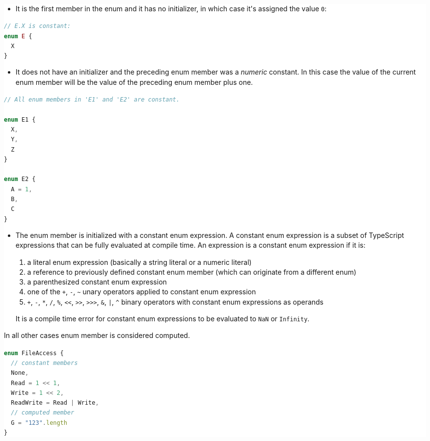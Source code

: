 - It is the first member in the enum and it has no initializer, in which case it's assigned the value `0`:

```ts
// E.X is constant:
enum E {
  X
}
```

- It does not have an initializer and the preceding enum member was a _numeric_ constant.
  In this case the value of the current enum member will be the value of the preceding enum member plus one.

```ts
// All enum members in 'E1' and 'E2' are constant.

enum E1 {
  X,
  Y,
  Z
}

enum E2 {
  A = 1,
  B,
  C
}
```

- The enum member is initialized with a constant enum expression.
  A constant enum expression is a subset of TypeScript expressions that can be fully evaluated at compile time.
  An expression is a constant enum expression if it is:

  1. a literal enum expression (basically a string literal or a numeric literal)
  2. a reference to previously defined constant enum member (which can originate from a different enum)
  3. a parenthesized constant enum expression
  4. one of the `+`, `-`, `~` unary operators applied to constant enum expression
  5. `+`, `-`, `*`, `/`, `%`, `<<`, `>>`, `>>>`, `&`, `|`, `^` binary operators with constant enum expressions as operands

  It is a compile time error for constant enum expressions to be evaluated to `NaN` or `Infinity`.

In all other cases enum member is considered computed.

```ts
enum FileAccess {
  // constant members
  None,
  Read = 1 << 1,
  Write = 1 << 2,
  ReadWrite = Read | Write,
  // computed member
  G = "123".length
}
```
